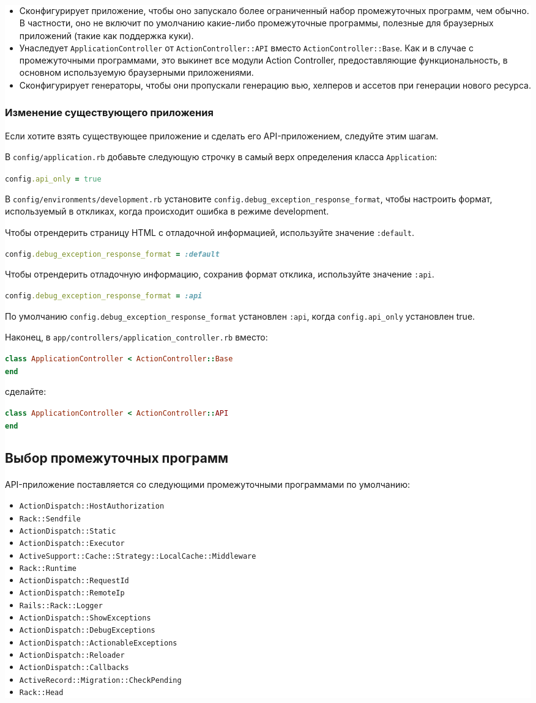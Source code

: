 - Сконфигурирует приложение, чтобы оно запускало более ограниченный набор промежуточных программ, чем обычно. В частности, оно не включит по умолчанию какие-либо промежуточные программы, полезные для браузерных приложений (такие как поддержка куки).
- Унаследует `ApplicationController` от `ActionController::API` вместо `ActionController::Base`. Как и в случае с промежуточными программами, это выкинет все модули Action Controller, предоставляющие функциональность, в основном используемую браузерными приложениями.
- Сконфигурирует генераторы, чтобы они пропускали генерацию вью, хелперов и ассетов при генерации нового ресурса.

### Изменение существующего приложения

Если хотите взять существующее приложение и сделать его API-приложением, следуйте этим шагам.

В `config/application.rb` добавьте следующую строчку в самый верх определения класса `Application`:

```ruby
config.api_only = true
```

В `config/environments/development.rb` установите `config.debug_exception_response_format`, чтобы настроить формат, используемый в откликах, когда происходит ошибка в режиме development.

Чтобы отрендерить страницу HTML с отладочной информацией, используйте значение `:default`.

```ruby
config.debug_exception_response_format = :default
```

Чтобы отрендерить отладочную информацию, сохранив формат отклика, используйте значение `:api`.

```ruby
config.debug_exception_response_format = :api
```

По умолчанию `config.debug_exception_response_format` установлен `:api`, когда `config.api_only` установлен true.

Наконец, в `app/controllers/application_controller.rb` вместо:

```ruby
class ApplicationController < ActionController::Base
end
```

сделайте:

```ruby
class ApplicationController < ActionController::API
end
```

Выбор промежуточных программ
----------------------------

API-приложение поставляется со следующими промежуточными программами по умолчанию:

- `ActionDispatch::HostAuthorization`
- `Rack::Sendfile`
- `ActionDispatch::Static`
- `ActionDispatch::Executor`
- `ActiveSupport::Cache::Strategy::LocalCache::Middleware`
- `Rack::Runtime`
- `ActionDispatch::RequestId`
- `ActionDispatch::RemoteIp`
- `Rails::Rack::Logger`
- `ActionDispatch::ShowExceptions`
- `ActionDispatch::DebugExceptions`
- `ActionDispatch::ActionableExceptions`
- `ActionDispatch::Reloader`
- `ActionDispatch::Callbacks`
- `ActiveRecord::Migration::CheckPending`
- `Rack::Head`